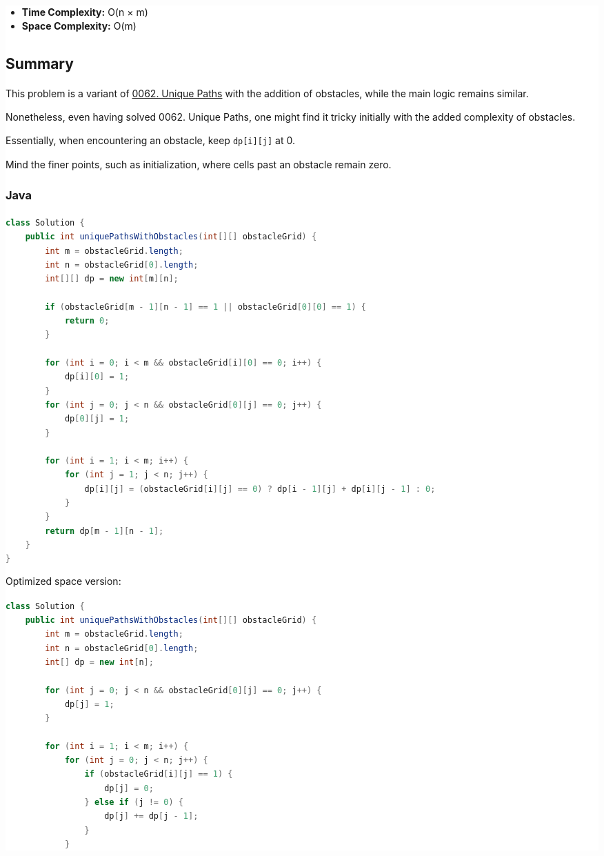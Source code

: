 - **Time Complexity:** O(n × m)
- **Space Complexity:** O(m)

## Summary

This problem is a variant of [0062. Unique Paths](https://keetcoder.com/problems/0062.unique-paths.html) with the addition of obstacles, while the main logic remains similar.

Nonetheless, even having solved 0062. Unique Paths, one might find it tricky initially with the added complexity of obstacles.

Essentially, when encountering an obstacle, keep `dp[i][j]` at 0.

Mind the finer points, such as initialization, where cells past an obstacle remain zero.

### Java

```java
class Solution {
    public int uniquePathsWithObstacles(int[][] obstacleGrid) {
        int m = obstacleGrid.length;
        int n = obstacleGrid[0].length;
        int[][] dp = new int[m][n];

        if (obstacleGrid[m - 1][n - 1] == 1 || obstacleGrid[0][0] == 1) {
            return 0;
        }

        for (int i = 0; i < m && obstacleGrid[i][0] == 0; i++) {
            dp[i][0] = 1;
        }
        for (int j = 0; j < n && obstacleGrid[0][j] == 0; j++) {
            dp[0][j] = 1;
        }

        for (int i = 1; i < m; i++) {
            for (int j = 1; j < n; j++) {
                dp[i][j] = (obstacleGrid[i][j] == 0) ? dp[i - 1][j] + dp[i][j - 1] : 0;
            }
        }
        return dp[m - 1][n - 1];
    }
}
```

Optimized space version:

```java
class Solution {
    public int uniquePathsWithObstacles(int[][] obstacleGrid) {
        int m = obstacleGrid.length;
        int n = obstacleGrid[0].length;
        int[] dp = new int[n];

        for (int j = 0; j < n && obstacleGrid[0][j] == 0; j++) {
            dp[j] = 1;
        }

        for (int i = 1; i < m; i++) {
            for (int j = 0; j < n; j++) {
                if (obstacleGrid[i][j] == 1) {
                    dp[j] = 0;
                } else if (j != 0) {
                    dp[j] += dp[j - 1];
                }
            }
```